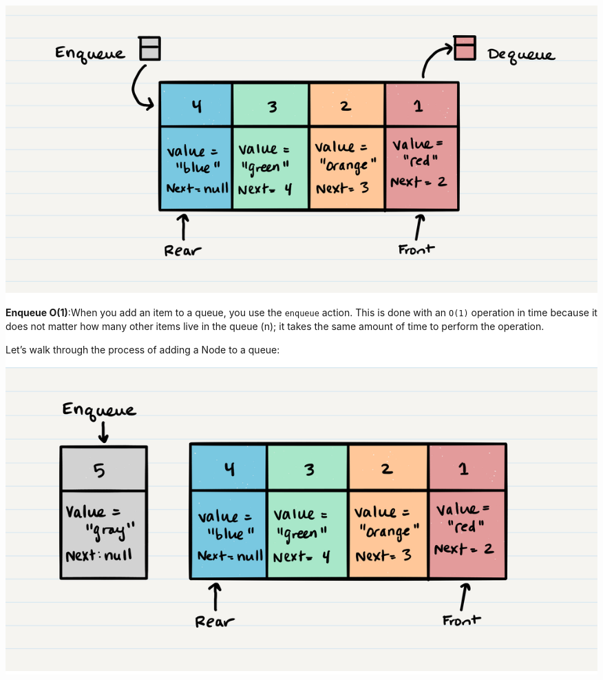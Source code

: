 ![Queue img](image/Queue.png)

**Enqueue O(1)**:When you add an item to a queue, you use the ```enqueue``` action. This is done with an ```O(1)``` operation in time because it does not matter how many other items live in the queue (n); it takes the same amount of time to perform the operation.

Let’s walk through the process of adding a Node to a queue:

![Enqueue1 img](image/Enqueue1.png)

